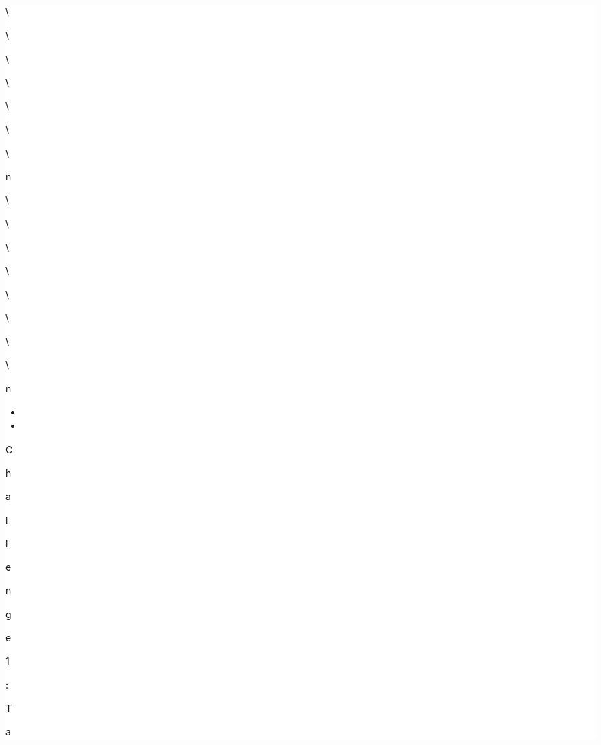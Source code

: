 \

\

\

\

\

\

\

n

\

\

\

\

\

\

\

\

n

*

*

C

h

a

l

l

e

n

g

e

 

1

:

 

T

a
